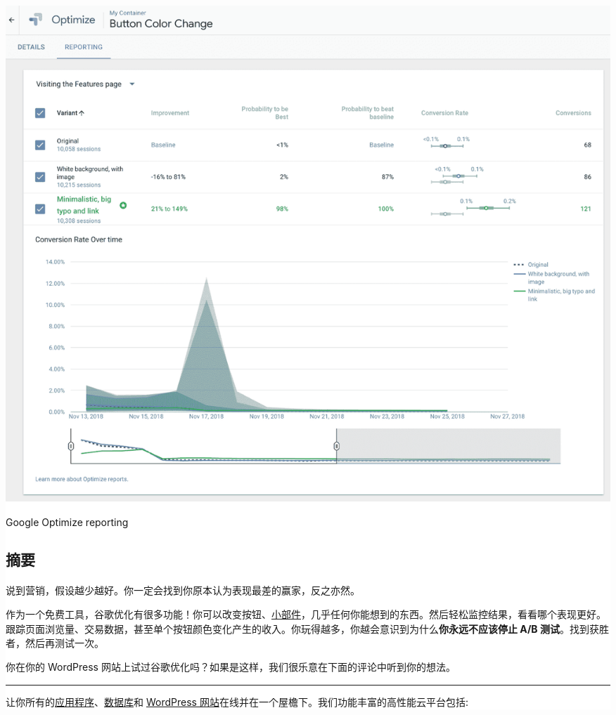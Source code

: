 ![Google Optimize reporting](img/10ca7b39eaee24aaf6a75410c7e0c3e0.png)

Google Optimize reporting



## 摘要

说到营销，假设越少越好。你一定会找到你原本认为表现最差的赢家，反之亦然。

作为一个免费工具，谷歌优化有很多功能！你可以改变按钮、[小部件](https://kinsta.com/blog/wordpress-widgets/)，几乎任何你能想到的东西。然后轻松监控结果，看看哪个表现更好。跟踪页面浏览量、交易数据，甚至单个按钮颜色变化产生的收入。你玩得越多，你越会意识到为什么**你永远不应该停止 A/B 测试**。找到获胜者，然后再测试一次。

你在你的 WordPress 网站上试过谷歌优化吗？如果是这样，我们很乐意在下面的评论中听到你的想法。

* * *

让你所有的[应用程序](https://kinsta.com/application-hosting/)、[数据库](https://kinsta.com/database-hosting/)和 [WordPress 网站](https://kinsta.com/wordpress-hosting/)在线并在一个屋檐下。我们功能丰富的高性能云平台包括:
